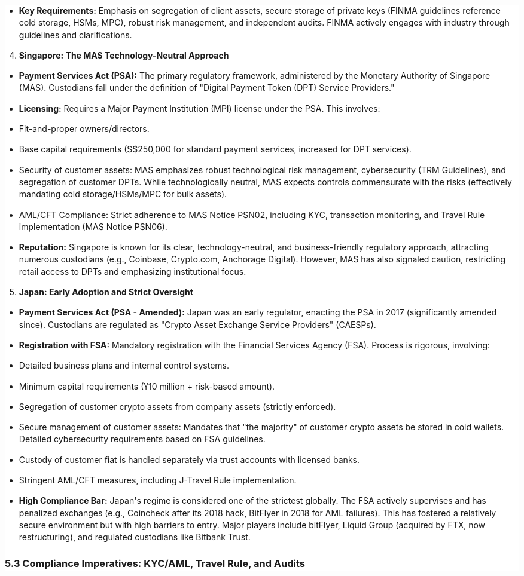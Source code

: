*   **Key Requirements:** Emphasis on segregation of client assets, secure storage of private keys (FINMA guidelines reference cold storage, HSMs, MPC), robust risk management, and independent audits. FINMA actively engages with industry through guidelines and clarifications.

4.  **Singapore: The MAS Technology-Neutral Approach**

*   **Payment Services Act (PSA):** The primary regulatory framework, administered by the Monetary Authority of Singapore (MAS). Custodians fall under the definition of "Digital Payment Token (DPT) Service Providers."

*   **Licensing:** Requires a Major Payment Institution (MPI) license under the PSA. This involves:

*   Fit-and-proper owners/directors.

*   Base capital requirements (S$250,000 for standard payment services, increased for DPT services).

*   Security of customer assets: MAS emphasizes robust technological risk management, cybersecurity (TRM Guidelines), and segregation of customer DPTs. While technologically neutral, MAS expects controls commensurate with the risks (effectively mandating cold storage/HSMs/MPC for bulk assets).

*   AML/CFT Compliance: Strict adherence to MAS Notice PSN02, including KYC, transaction monitoring, and Travel Rule implementation (MAS Notice PSN06).

*   **Reputation:** Singapore is known for its clear, technology-neutral, and business-friendly regulatory approach, attracting numerous custodians (e.g., Coinbase, Crypto.com, Anchorage Digital). However, MAS has also signaled caution, restricting retail access to DPTs and emphasizing institutional focus.

5.  **Japan: Early Adoption and Strict Oversight**

*   **Payment Services Act (PSA - Amended):** Japan was an early regulator, enacting the PSA in 2017 (significantly amended since). Custodians are regulated as "Crypto Asset Exchange Service Providers" (CAESPs).

*   **Registration with FSA:** Mandatory registration with the Financial Services Agency (FSA). Process is rigorous, involving:

*   Detailed business plans and internal control systems.

*   Minimum capital requirements (¥10 million + risk-based amount).

*   Segregation of customer crypto assets from company assets (strictly enforced).

*   Secure management of customer assets: Mandates that "the majority" of customer crypto assets be stored in cold wallets. Detailed cybersecurity requirements based on FSA guidelines.

*   Custody of customer fiat is handled separately via trust accounts with licensed banks.

*   Stringent AML/CFT measures, including J-Travel Rule implementation.

*   **High Compliance Bar:** Japan's regime is considered one of the strictest globally. The FSA actively supervises and has penalized exchanges (e.g., Coincheck after its 2018 hack, BitFlyer in 2018 for AML failures). This has fostered a relatively secure environment but with high barriers to entry. Major players include bitFlyer, Liquid Group (acquired by FTX, now restructuring), and regulated custodians like Bitbank Trust.

### 5.3 Compliance Imperatives: KYC/AML, Travel Rule, and Audits
